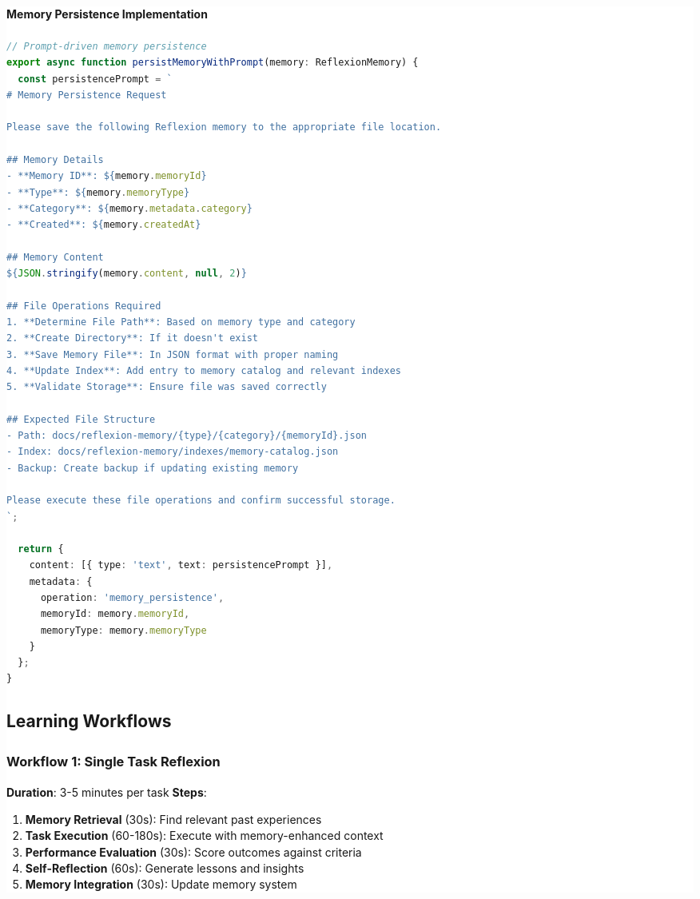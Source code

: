 #### Memory Persistence Implementation
```typescript
// Prompt-driven memory persistence
export async function persistMemoryWithPrompt(memory: ReflexionMemory) {
  const persistencePrompt = `
# Memory Persistence Request

Please save the following Reflexion memory to the appropriate file location.

## Memory Details
- **Memory ID**: ${memory.memoryId}
- **Type**: ${memory.memoryType}
- **Category**: ${memory.metadata.category}
- **Created**: ${memory.createdAt}

## Memory Content
${JSON.stringify(memory.content, null, 2)}

## File Operations Required
1. **Determine File Path**: Based on memory type and category
2. **Create Directory**: If it doesn't exist
3. **Save Memory File**: In JSON format with proper naming
4. **Update Index**: Add entry to memory catalog and relevant indexes
5. **Validate Storage**: Ensure file was saved correctly

## Expected File Structure
- Path: docs/reflexion-memory/{type}/{category}/{memoryId}.json
- Index: docs/reflexion-memory/indexes/memory-catalog.json
- Backup: Create backup if updating existing memory

Please execute these file operations and confirm successful storage.
`;

  return {
    content: [{ type: 'text', text: persistencePrompt }],
    metadata: {
      operation: 'memory_persistence',
      memoryId: memory.memoryId,
      memoryType: memory.memoryType
    }
  };
}
```

## Learning Workflows

### Workflow 1: Single Task Reflexion
**Duration**: 3-5 minutes per task
**Steps**:
1. **Memory Retrieval** (30s): Find relevant past experiences
2. **Task Execution** (60-180s): Execute with memory-enhanced context
3. **Performance Evaluation** (30s): Score outcomes against criteria
4. **Self-Reflection** (60s): Generate lessons and insights
5. **Memory Integration** (30s): Update memory system
